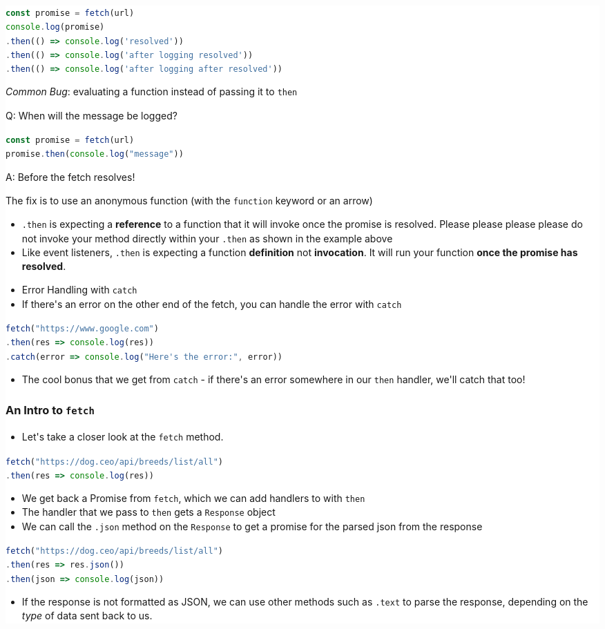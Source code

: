 ```js
const promise = fetch(url)
console.log(promise)
.then(() => console.log('resolved'))
.then(() => console.log('after logging resolved'))
.then(() => console.log('after logging after resolved'))
```

_Common Bug_: evaluating a function instead of passing it to `then`

Q: When will the message be logged?
```js
const promise = fetch(url)
promise.then(console.log("message"))
```

A: Before the fetch resolves!

The fix is to use an anonymous function (with the `function` keyword or an arrow)
  - `.then` is expecting a **reference** to a function that it will invoke once the promise is resolved. Please please please please do not invoke your method directly within your `.then` as shown in the example above
  - Like event listeners, `.then` is expecting a function **definition** not **invocation**. It will run your function **once the promise has resolved**.

* Error Handling with `catch`
* If there's an error on the other end of the fetch, you can handle the error with `catch`

```js
fetch("https://www.google.com")
.then(res => console.log(res))
.catch(error => console.log("Here's the error:", error))
```

* The cool bonus that we get from `catch` - if there's an error somewhere in our `then` handler, we'll catch that too!

### An Intro to `fetch`
* Let's take a closer look at the `fetch` method.

```js
fetch("https://dog.ceo/api/breeds/list/all")
.then(res => console.log(res))
```

* We get back a Promise from `fetch`, which we can add handlers to with `then`
* The handler that we pass to `then` gets a `Response` object
* We can call the `.json` method on the `Response` to get a promise for the parsed json from the response

```js
fetch("https://dog.ceo/api/breeds/list/all")
.then(res => res.json())
.then(json => console.log(json))
```

* If the response is not formatted as JSON, we can use other methods such as `.text` to parse the response, depending on the _type_ of data sent back to us.
